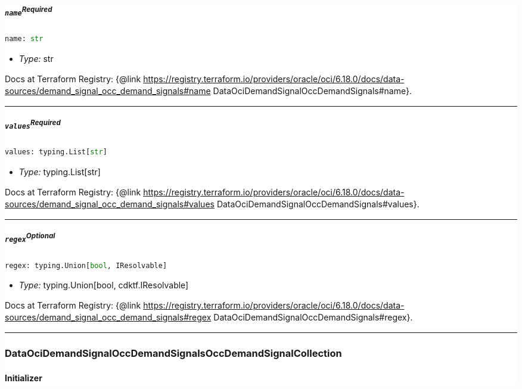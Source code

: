 
##### `name`<sup>Required</sup> <a name="name" id="rhizo-co-terraform-provider-oci.dataOciDemandSignalOccDemandSignals.DataOciDemandSignalOccDemandSignalsFilter.property.name"></a>

```python
name: str
```

- *Type:* str

Docs at Terraform Registry: {@link https://registry.terraform.io/providers/oracle/oci/6.18.0/docs/data-sources/demand_signal_occ_demand_signals#name DataOciDemandSignalOccDemandSignals#name}.

---

##### `values`<sup>Required</sup> <a name="values" id="rhizo-co-terraform-provider-oci.dataOciDemandSignalOccDemandSignals.DataOciDemandSignalOccDemandSignalsFilter.property.values"></a>

```python
values: typing.List[str]
```

- *Type:* typing.List[str]

Docs at Terraform Registry: {@link https://registry.terraform.io/providers/oracle/oci/6.18.0/docs/data-sources/demand_signal_occ_demand_signals#values DataOciDemandSignalOccDemandSignals#values}.

---

##### `regex`<sup>Optional</sup> <a name="regex" id="rhizo-co-terraform-provider-oci.dataOciDemandSignalOccDemandSignals.DataOciDemandSignalOccDemandSignalsFilter.property.regex"></a>

```python
regex: typing.Union[bool, IResolvable]
```

- *Type:* typing.Union[bool, cdktf.IResolvable]

Docs at Terraform Registry: {@link https://registry.terraform.io/providers/oracle/oci/6.18.0/docs/data-sources/demand_signal_occ_demand_signals#regex DataOciDemandSignalOccDemandSignals#regex}.

---

### DataOciDemandSignalOccDemandSignalsOccDemandSignalCollection <a name="DataOciDemandSignalOccDemandSignalsOccDemandSignalCollection" id="rhizo-co-terraform-provider-oci.dataOciDemandSignalOccDemandSignals.DataOciDemandSignalOccDemandSignalsOccDemandSignalCollection"></a>

#### Initializer <a name="Initializer" id="rhizo-co-terraform-provider-oci.dataOciDemandSignalOccDemandSignals.DataOciDemandSignalOccDemandSignalsOccDemandSignalCollection.Initializer"></a>
